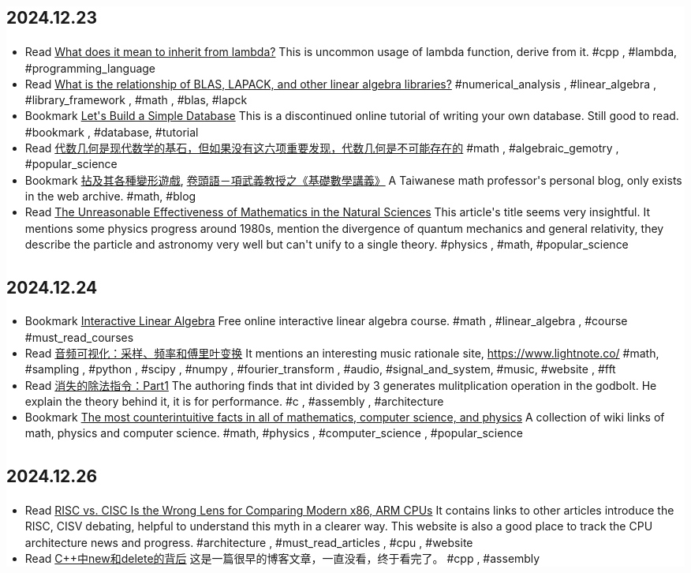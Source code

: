 ## 2024.12.23
 - Read [What does it mean to inherit from lambda?](https://stackoverflow.com/questions/38024024/what-does-it-mean-to-inherit-from-lambda)
   This is uncommon usage of lambda function, derive from it.
   #cpp , #lambda, #programming_language 
- Read [What is the relationship of BLAS, LAPACK, and other linear algebra libraries?](https://scicomp.stackexchange.com/questions/8052/what-is-the-relationship-of-blas-lapack-and-other-linear-algebra-libraries)
   #numerical_analysis , #linear_algebra , #library_framework , #math , #blas, #lapck
- Bookmark [Let's Build a Simple Database](https://cstack.github.io/db_tutorial/)
  This is a discontinued online tutorial of writing your own database. Still good to read.
  #bookmark , #database, #tutorial 
- Read [代数几何是现代数学的基石，但如果没有这六项重要发现，代数几何是不可能存在的](https://mp.weixin.qq.com/s/1tetA1Pjon4eXgKneU5EFw)
  #math , #algebraic_gemotry , #popular_science 
- Bookmark [拈及其各種變形遊戲](https://archive.ph/QU8wY), [卷頭語－項武義教授之《基礎數學講義》](https://archive.ph/kfW3)
  A Taiwanese math professor's personal blog, only exists in the web archive.
  #math, #blog 
- Read [The Unreasonable Effectiveness of Mathematics in the Natural Sciences](https://web.archive.org/web/20210212111540/http://www.dartmouth.edu/~matc/MathDrama/reading/Wigner.html)
  This article's title seems very insightful. It mentions some physics progress around 1980s, mention the divergence of quantum mechanics and general relativity, they describe the particle and astronomy very well but can't unify to a single theory. 
  #physics , #math, #popular_science 
## 2024.12.24
- Bookmark [Interactive Linear Algebra](https://textbooks.math.gatech.edu/ila/index.html)
  Free online interactive linear algebra course.
  #math , #linear_algebra , #course #must_read_courses 
- Read [音频可视化：采样、频率和傅里叶变换](https://cjting.me/2021/08/07/fourier-transform-and-audio-visualization/)
  It mentions an interesting music rationale site, https://www.lightnote.co/
  #math, #sampling , #python , #scipy , #numpy , #fourier_transform , #audio, #signal_and_system, #music, #website , #fft 
- Read [消失的除法指令：Part1](https://cjting.me/2021/03/16/the-missing-div-instruction-part1/)
  The authoring finds that int divided by 3 generates mulitplication operation in the godbolt. He explain the theory behind it, it is for performance.
  #c , #assembly , #architecture 
- Bookmark [The most counterintuitive facts in all of mathematics, computer science, and physics](https://axisofordinary.substack.com/p/the-most-counterintuitive-facts-in)
  A collection of wiki links of math, physics and computer science.
  #math, #physics , #computer_science , #popular_science 
  
## 2024.12.26
- Read [RISC vs. CISC Is the Wrong Lens for Comparing Modern x86, ARM CPUs](https://www.extremetech.com/extreme/323245-risc-vs-cisc-why-its-the-wrong-lens-to-compare-modern-x86-arm-cpus)
  It contains links to other articles introduce the RISC, CISV debating, helpful to understand this myth in a clearer way.
  This website is also a good place to track the CPU architecture news and progress.
  #architecture , #must_read_articles , #cpu , #website 
- Read [C++中new和delete的背后](http://www.cppblog.com/weiym/archive/2013/11/17/204292.html)
  这是一篇很早的博客文章，一直没看，终于看完了。
  #cpp , #assembly 
